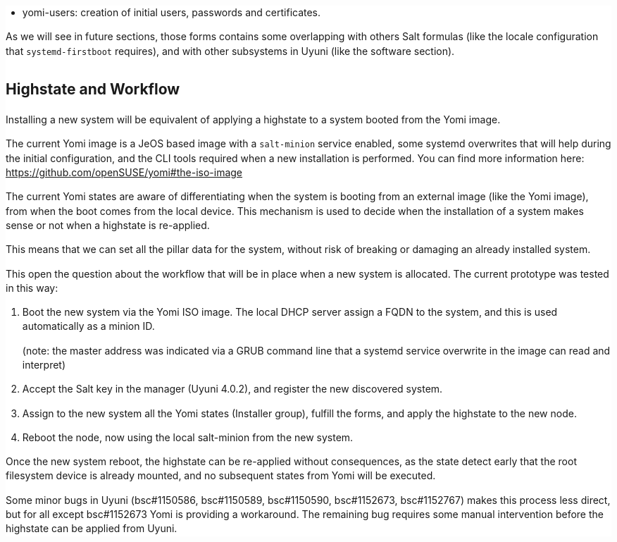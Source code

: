- yomi-users: creation of initial users, passwords and certificates.

As we will see in future sections, those forms contains some
overlapping with others Salt formulas (like the locale configuration
that `systemd-firstboot` requires), and with other subsystems in Uyuni
(like the software section).

## Highstate and Workflow

Installing a new system will be equivalent of applying a highstate to
a system booted from the Yomi image.

The current Yomi image is a JeOS based image with a `salt-minion`
service enabled, some systemd overwrites that will help during the
initial configuration, and the CLI tools required when a new
installation is performed. You can find more information here:
https://github.com/openSUSE/yomi#the-iso-image

The current Yomi states are aware of differentiating when the system
is booting from an external image (like the Yomi image), from when the
boot comes from the local device. This mechanism is used to decide
when the installation of a system makes sense or not when a highstate
is re-applied.

This means that we can set all the pillar data for the system, without
risk of breaking or damaging an already installed system.

This open the question about the workflow that will be in place when a
new system is allocated. The current prototype was tested in this way:

1) Boot the new system via the Yomi ISO image. The local DHCP server
   assign a FQDN to the system, and this is used automatically as a
   minion ID.

   (note: the master address was indicated via a GRUB command line
   that a systemd service overwrite in the image can read and
   interpret)

2) Accept the Salt key in the manager (Uyuni 4.0.2), and register the
   new discovered system.

3) Assign to the new system all the Yomi states (Installer group),
   fulfill the forms, and apply the highstate to the new node.

4) Reboot the node, now using the local salt-minion from the new
   system.

Once the new system reboot, the highstate can be re-applied without
consequences, as the state detect early that the root filesystem
device is already mounted, and no subsequent states from Yomi will be
executed.

Some minor bugs in Uyuni (bsc#1150586, bsc#1150589, bsc#1150590,
bsc#1152673, bsc#1152767) makes this process less direct, but for all
except bsc#1152673 Yomi is providing a workaround. The remaining bug
requires some manual intervention before the highstate can be applied
from Uyuni.
